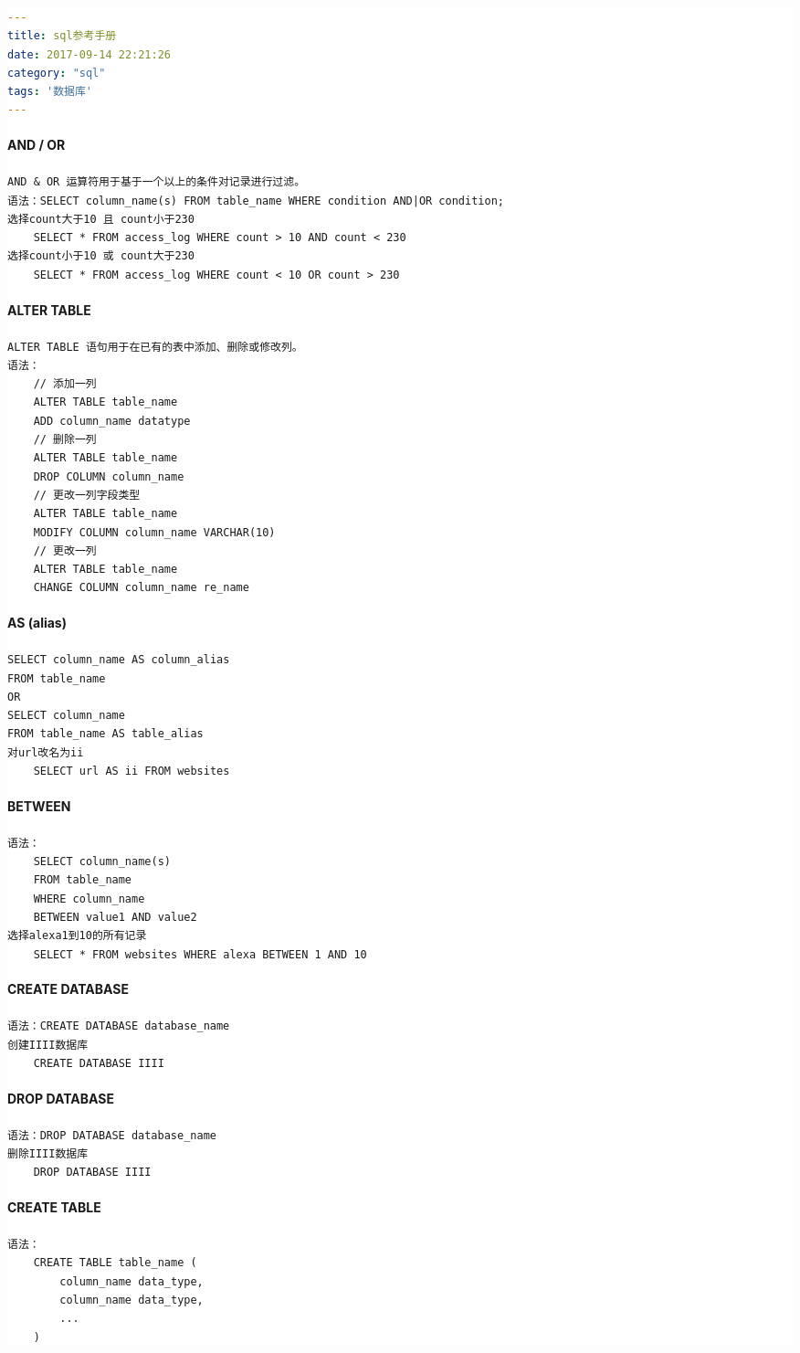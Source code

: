 ```yaml
---
title: sql参考手册
date: 2017-09-14 22:21:26
category: "sql"
tags: '数据库'
---
```

####	AND / OR
	AND & OR 运算符用于基于一个以上的条件对记录进行过滤。
	语法：SELECT column_name(s) FROM table_name WHERE condition AND|OR condition;
	选择count大于10 且 count小于230
		SELECT * FROM access_log WHERE count > 10 AND count < 230
	选择count小于10 或 count大于230	
		SELECT * FROM access_log WHERE count < 10 OR count > 230
####	ALTER TABLE	
	ALTER TABLE 语句用于在已有的表中添加、删除或修改列。
	语法：
		// 添加一列
		ALTER TABLE table_name  
		ADD column_name datatype 
		// 删除一列
		ALTER TABLE table_name   
		DROP COLUMN column_name
		// 更改一列字段类型	
		ALTER TABLE table_name   
		MODIFY COLUMN column_name VARCHAR(10)
		// 更改一列
		ALTER TABLE table_name   
		CHANGE COLUMN column_name re_name
####	AS (alias)
	SELECT column_name AS column_alias 
	FROM table_name
	OR
	SELECT column_name
	FROM table_name AS table_alias
	对url改名为ii	
		SELECT url AS ii FROM websites
####	BETWEEN
	语法：
		SELECT column_name(s)
		FROM table_name
		WHERE column_name
		BETWEEN value1 AND value2
	选择alexa1到10的所有记录
		SELECT * FROM websites WHERE alexa BETWEEN 1 AND 10	
####	CREATE DATABASE
	语法：CREATE DATABASE database_name
	创建IIII数据库	
		CREATE DATABASE IIII	
####	DROP DATABASE
	语法：DROP DATABASE database_name
	删除IIII数据库
		DROP DATABASE IIII
####	CREATE TABLE 	
	语法：
		CREATE TABLE table_name (
			column_name data_type,
			column_name data_type,
			...
		)